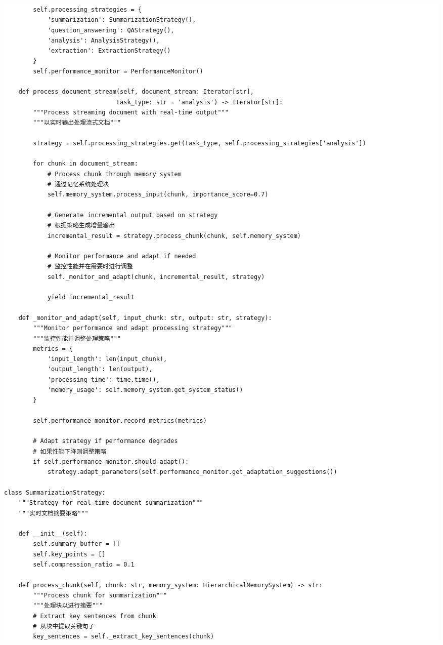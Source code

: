 ```
        self.processing_strategies = {
            'summarization': SummarizationStrategy(),
            'question_answering': QAStrategy(),
            'analysis': AnalysisStrategy(),
            'extraction': ExtractionStrategy()
        }
        self.performance_monitor = PerformanceMonitor()
        
    def process_document_stream(self, document_stream: Iterator[str], 
                               task_type: str = 'analysis') -> Iterator[str]:
        """Process streaming document with real-time output"""
        """以实时输出处理流式文档"""
        
        strategy = self.processing_strategies.get(task_type, self.processing_strategies['analysis'])
        
        for chunk in document_stream:
            # Process chunk through memory system
            # 通过记忆系统处理块
            self.memory_system.process_input(chunk, importance_score=0.7)
            
            # Generate incremental output based on strategy
            # 根据策略生成增量输出
            incremental_result = strategy.process_chunk(chunk, self.memory_system)
            
            # Monitor performance and adapt if needed
            # 监控性能并在需要时进行调整
            self._monitor_and_adapt(chunk, incremental_result, strategy)
            
            yield incremental_result
    
    def _monitor_and_adapt(self, input_chunk: str, output: str, strategy):
        """Monitor performance and adapt processing strategy"""
        """监控性能并调整处理策略"""
        metrics = {
            'input_length': len(input_chunk),
            'output_length': len(output),
            'processing_time': time.time(),
            'memory_usage': self.memory_system.get_system_status()
        }
        
        self.performance_monitor.record_metrics(metrics)
        
        # Adapt strategy if performance degrades
        # 如果性能下降则调整策略
        if self.performance_monitor.should_adapt():
            strategy.adapt_parameters(self.performance_monitor.get_adaptation_suggestions())

class SummarizationStrategy:
    """Strategy for real-time document summarization"""
    """实时文档摘要策略"""
    
    def __init__(self):
        self.summary_buffer = []
        self.key_points = []
        self.compression_ratio = 0.1
        
    def process_chunk(self, chunk: str, memory_system: HierarchicalMemorySystem) -> str:
        """Process chunk for summarization"""
        """处理块以进行摘要"""
        # Extract key sentences from chunk
        # 从块中提取关键句子
        key_sentences = self._extract_key_sentences(chunk)
```